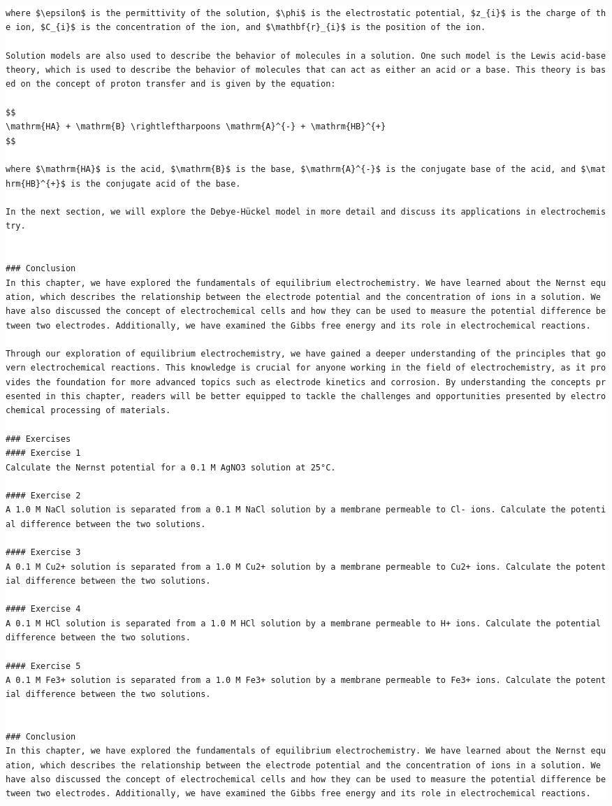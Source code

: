 ```
where $\epsilon$ is the permittivity of the solution, $\phi$ is the electrostatic potential, $z_{i}$ is the charge of the ion, $C_{i}$ is the concentration of the ion, and $\mathbf{r}_{i}$ is the position of the ion.

Solution models are also used to describe the behavior of molecules in a solution. One such model is the Lewis acid-base theory, which is used to describe the behavior of molecules that can act as either an acid or a base. This theory is based on the concept of proton transfer and is given by the equation:

$$
\mathrm{HA} + \mathrm{B} \rightleftharpoons \mathrm{A}^{-} + \mathrm{HB}^{+}
$$

where $\mathrm{HA}$ is the acid, $\mathrm{B}$ is the base, $\mathrm{A}^{-}$ is the conjugate base of the acid, and $\mathrm{HB}^{+}$ is the conjugate acid of the base.

In the next section, we will explore the Debye-Hückel model in more detail and discuss its applications in electrochemistry.


### Conclusion
In this chapter, we have explored the fundamentals of equilibrium electrochemistry. We have learned about the Nernst equation, which describes the relationship between the electrode potential and the concentration of ions in a solution. We have also discussed the concept of electrochemical cells and how they can be used to measure the potential difference between two electrodes. Additionally, we have examined the Gibbs free energy and its role in electrochemical reactions.

Through our exploration of equilibrium electrochemistry, we have gained a deeper understanding of the principles that govern electrochemical reactions. This knowledge is crucial for anyone working in the field of electrochemistry, as it provides the foundation for more advanced topics such as electrode kinetics and corrosion. By understanding the concepts presented in this chapter, readers will be better equipped to tackle the challenges and opportunities presented by electrochemical processing of materials.

### Exercises
#### Exercise 1
Calculate the Nernst potential for a 0.1 M AgNO3 solution at 25°C.

#### Exercise 2
A 1.0 M NaCl solution is separated from a 0.1 M NaCl solution by a membrane permeable to Cl- ions. Calculate the potential difference between the two solutions.

#### Exercise 3
A 0.1 M Cu2+ solution is separated from a 1.0 M Cu2+ solution by a membrane permeable to Cu2+ ions. Calculate the potential difference between the two solutions.

#### Exercise 4
A 0.1 M HCl solution is separated from a 1.0 M HCl solution by a membrane permeable to H+ ions. Calculate the potential difference between the two solutions.

#### Exercise 5
A 0.1 M Fe3+ solution is separated from a 1.0 M Fe3+ solution by a membrane permeable to Fe3+ ions. Calculate the potential difference between the two solutions.


### Conclusion
In this chapter, we have explored the fundamentals of equilibrium electrochemistry. We have learned about the Nernst equation, which describes the relationship between the electrode potential and the concentration of ions in a solution. We have also discussed the concept of electrochemical cells and how they can be used to measure the potential difference between two electrodes. Additionally, we have examined the Gibbs free energy and its role in electrochemical reactions.

```